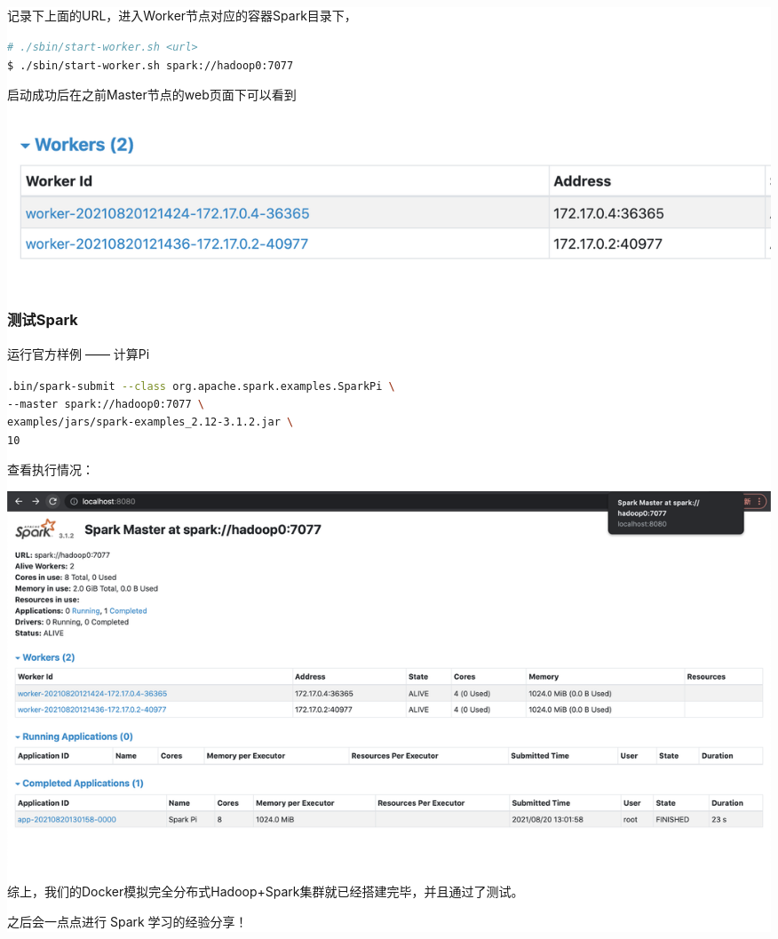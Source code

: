 记录下上面的URL，进入Worker节点对应的容器Spark目录下，

```bash
# ./sbin/start-worker.sh <url>
$ ./sbin/start-worker.sh spark://hadoop0:7077
```

启动成功后在之前Master节点的web页面下可以看到

![image-20210820202122276](../../../.vuepress/public/image-20210820202122276.png)

### 测试Spark

运行官方样例 —— 计算Pi

```bash
.bin/spark-submit --class org.apache.spark.examples.SparkPi \
--master spark://hadoop0:7077 \
examples/jars/spark-examples_2.12-3.1.2.jar \
10
```

查看执行情况：

![image-20210820210834416](../../../.vuepress/public/image-20210820210834416.png)



综上，我们的Docker模拟完全分布式Hadoop+Spark集群就已经搭建完毕，并且通过了测试。

之后会一点点进行 Spark 学习的经验分享！
